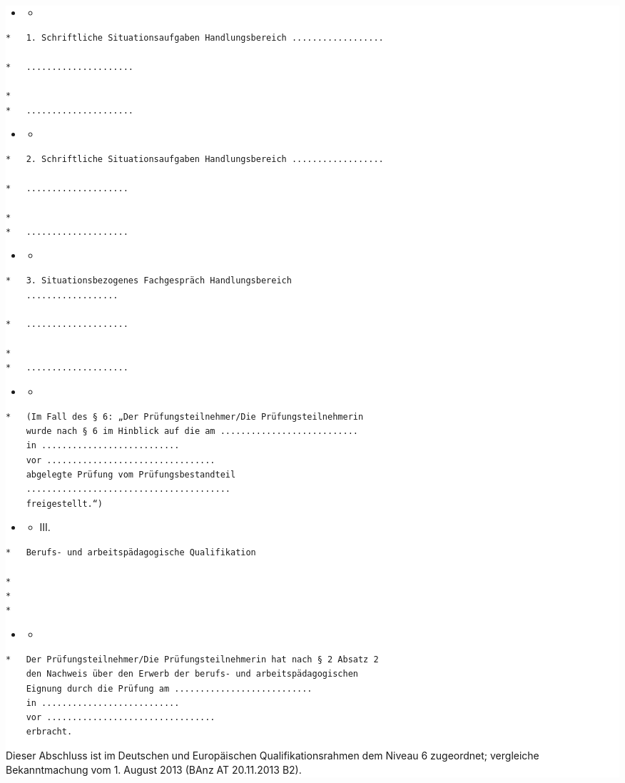 *    *
    *   1. Schriftliche Situationsaufgaben Handlungsbereich ..................

    *   .....................

    *
    *   .....................


*    *
    *   2. Schriftliche Situationsaufgaben Handlungsbereich ..................

    *   ....................

    *
    *   ....................


*    *
    *   3. Situationsbezogenes Fachgespräch Handlungsbereich
        ..................

    *   ....................

    *
    *   ....................


*    *
    *   (Im Fall des § 6: „Der Prüfungsteilnehmer/Die Prüfungsteilnehmerin
        wurde nach § 6 im Hinblick auf die am ...........................
        in ...........................
        vor .................................
        abgelegte Prüfung vom Prüfungsbestandteil
        ........................................
        freigestellt.“)


*    *   III.

    *   Berufs- und arbeitspädagogische Qualifikation

    *
    *
    *

*    *
    *   Der Prüfungsteilnehmer/Die Prüfungsteilnehmerin hat nach § 2 Absatz 2
        den Nachweis über den Erwerb der berufs- und arbeitspädagogischen
        Eignung durch die Prüfung am ...........................
        in ...........................
        vor .................................
        erbracht.



Dieser Abschluss ist im Deutschen und Europäischen
Qualifikationsrahmen dem Niveau 6 zugeordnet; vergleiche
Bekanntmachung vom 1. August 2013 (BAnz AT 20.11.2013 B2).

